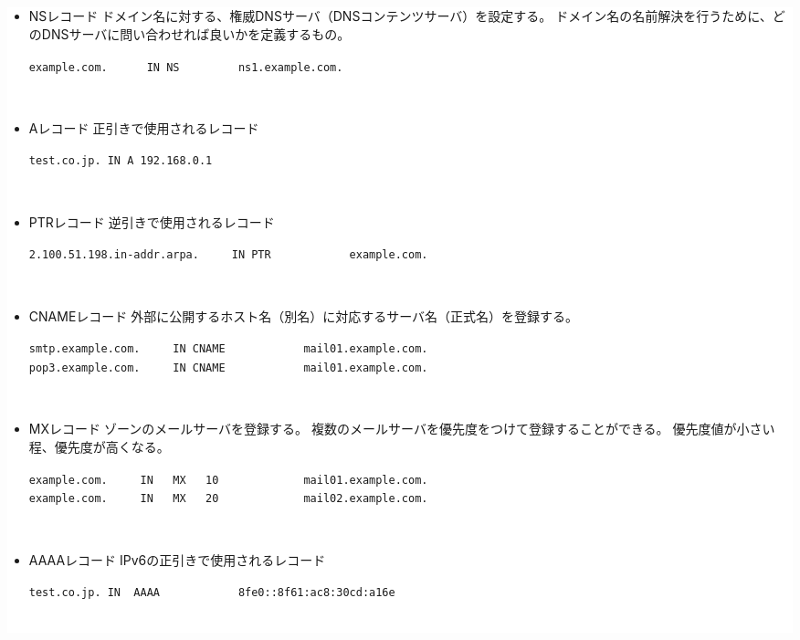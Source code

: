 - NSレコード
    ドメイン名に対する、権威DNSサーバ（DNSコンテンツサーバ）を設定する。
    ドメイン名の名前解決を行うために、どのDNSサーバに問い合わせれば良いかを定義するもの。
    <br/>

    ```batch
    example.com.      IN NS         ns1.example.com.
    ```
    <br/>

- Aレコード
    正引きで使用されるレコード
    <br/>

    ```batch
    test.co.jp. IN A 192.168.0.1
    ```
    <br/>

- PTRレコード
    逆引きで使用されるレコード
    <br/>

    ```batch
    2.100.51.198.in-addr.arpa.     IN PTR            example.com.
    ```
    <br/>

- CNAMEレコード
    外部に公開するホスト名（別名）に対応するサーバ名（正式名）を登録する。
    <br/>

    ```batch
    smtp.example.com.     IN CNAME            mail01.example.com.
    pop3.example.com.     IN CNAME            mail01.example.com.
    ```
    <br/>

- MXレコード
    ゾーンのメールサーバを登録する。
    複数のメールサーバを優先度をつけて登録することができる。
    優先度値が小さい程、優先度が高くなる。
    <br/>

    ```batch
    example.com.     IN   MX   10             mail01.example.com.
    example.com.     IN   MX   20             mail02.example.com.
    ```
    <br/>

- AAAAレコード
    IPv6の正引きで使用されるレコード
    <br/>

    ```batch
    test.co.jp. IN  AAAA            8fe0::8f61:ac8:30cd:a16e
    ```
    <br/>
